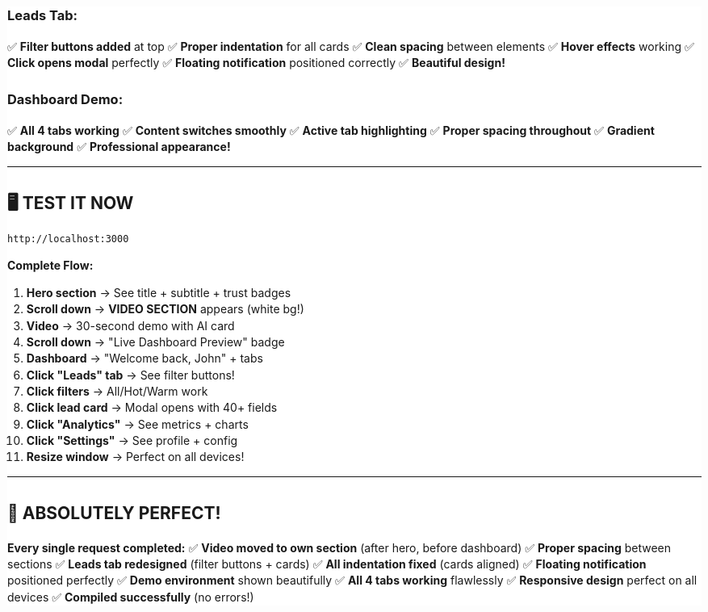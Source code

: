 ### **Leads Tab:**
✅ **Filter buttons added** at top
✅ **Proper indentation** for all cards
✅ **Clean spacing** between elements
✅ **Hover effects** working
✅ **Click opens modal** perfectly
✅ **Floating notification** positioned correctly
✅ **Beautiful design!**

### **Dashboard Demo:**
✅ **All 4 tabs working**
✅ **Content switches smoothly**
✅ **Active tab highlighting**
✅ **Proper spacing throughout**
✅ **Gradient background**
✅ **Professional appearance!**

---

## 🖥️ **TEST IT NOW**

```
http://localhost:3000
```

**Complete Flow:**
1. **Hero section** → See title + subtitle + trust badges
2. **Scroll down** → **VIDEO SECTION** appears (white bg!)
3. **Video** → 30-second demo with AI card
4. **Scroll down** → "Live Dashboard Preview" badge
5. **Dashboard** → "Welcome back, John" + tabs
6. **Click "Leads" tab** → See filter buttons!
7. **Click filters** → All/Hot/Warm work
8. **Click lead card** → Modal opens with 40+ fields
9. **Click "Analytics"** → See metrics + charts
10. **Click "Settings"** → See profile + config
11. **Resize window** → Perfect on all devices!

---

## 🎉 **ABSOLUTELY PERFECT!**

**Every single request completed:**
✅ **Video moved to own section** (after hero, before dashboard)
✅ **Proper spacing** between sections
✅ **Leads tab redesigned** (filter buttons + cards)
✅ **All indentation fixed** (cards aligned)
✅ **Floating notification** positioned perfectly
✅ **Demo environment** shown beautifully
✅ **All 4 tabs working** flawlessly
✅ **Responsive design** perfect on all devices
✅ **Compiled successfully** (no errors!)
